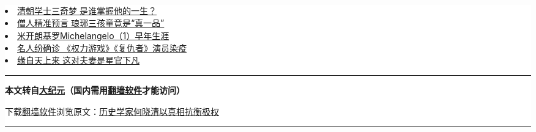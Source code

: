 <li><a href="https://github.com/1992513/djy/blob/master/gb/20/3/11/n11933369.md#1">清朝学士三奇梦 是谁掌握他的一生？</a></li>
<li><a href="https://github.com/1992513/djy/blob/master/gb/20/3/11/n11933376.md#1">僧人精准预言 琅琊三孩童竟是“真一品”</a></li>
<li><a href="https://github.com/1992513/djy/blob/master/gb/13/1/31/n3790016.md#1">米开朗基罗Michelangelo（1）早年生涯</a></li>
<li><a href="https://github.com/1992513/djy/blob/master/gb/20/3/17/n11946008.md#1">名人纷确诊 《权力游戏》《复仇者》演员染疫</a></li>
<li><a href="https://github.com/1992513/djy/blob/master/gb/20/3/12/n11936269.md#1">缘自天上来 这对夫妻是星官下凡</a></li>
<hr>
<strong>本文转自<a href="https://www.epochtimes.com">大纪元</a>（国内需用<a href="https://github.com/1992513/www/blob/master/README.md#8">翻墙软件</a>才能访问）</strong><p>下载<a href="https://github.com/1992513/www/blob/master/README.md#8">翻墙软件</a>浏览原文：<a href="https://www.epochtimes.com/gb/24/5/31/n14261746.htm">历史学家何晓清以真相抗衡极权</a></p><hr>
